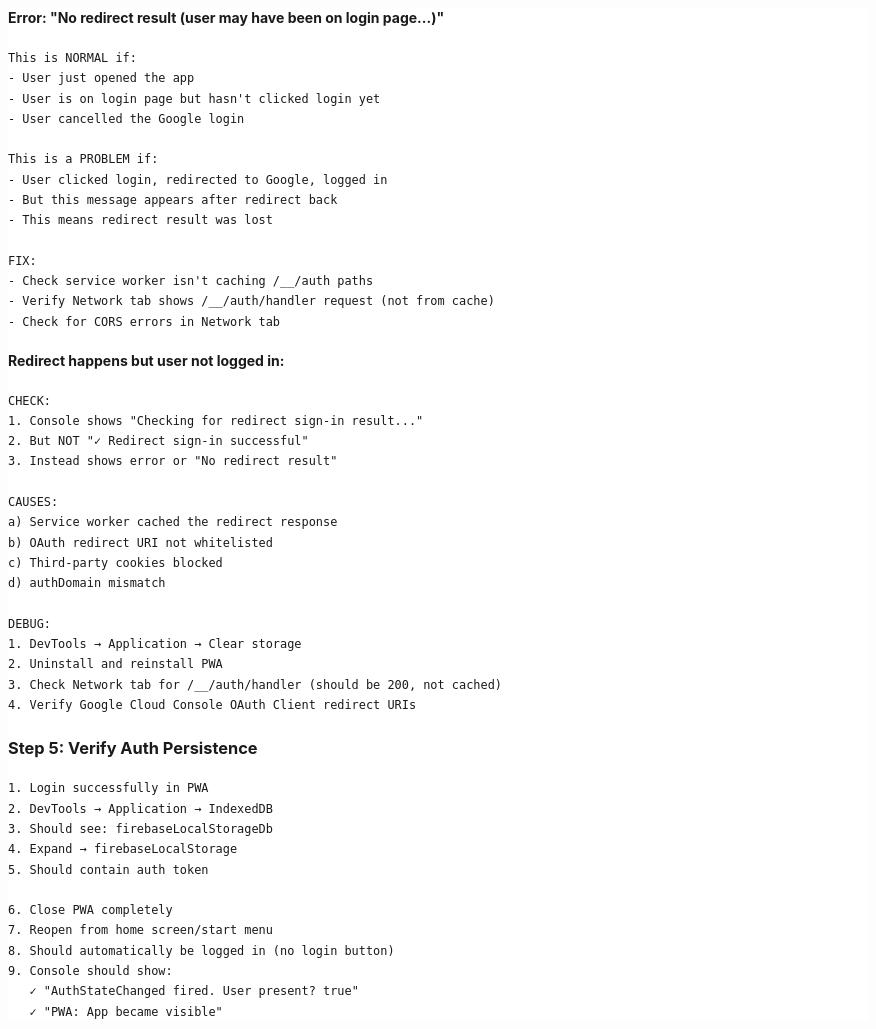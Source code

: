#### Error: "No redirect result (user may have been on login page...)"
```
This is NORMAL if:
- User just opened the app
- User is on login page but hasn't clicked login yet
- User cancelled the Google login

This is a PROBLEM if:
- User clicked login, redirected to Google, logged in
- But this message appears after redirect back
- This means redirect result was lost

FIX:
- Check service worker isn't caching /__/auth paths
- Verify Network tab shows /__/auth/handler request (not from cache)
- Check for CORS errors in Network tab
```

#### Redirect happens but user not logged in:
```
CHECK:
1. Console shows "Checking for redirect sign-in result..."
2. But NOT "✓ Redirect sign-in successful"  
3. Instead shows error or "No redirect result"

CAUSES:
a) Service worker cached the redirect response
b) OAuth redirect URI not whitelisted
c) Third-party cookies blocked
d) authDomain mismatch

DEBUG:
1. DevTools → Application → Clear storage
2. Uninstall and reinstall PWA
3. Check Network tab for /__/auth/handler (should be 200, not cached)
4. Verify Google Cloud Console OAuth Client redirect URIs
```

### Step 5: Verify Auth Persistence
```
1. Login successfully in PWA
2. DevTools → Application → IndexedDB
3. Should see: firebaseLocalStorageDb
4. Expand → firebaseLocalStorage
5. Should contain auth token

6. Close PWA completely
7. Reopen from home screen/start menu
8. Should automatically be logged in (no login button)
9. Console should show:
   ✓ "AuthStateChanged fired. User present? true"
   ✓ "PWA: App became visible"
```
